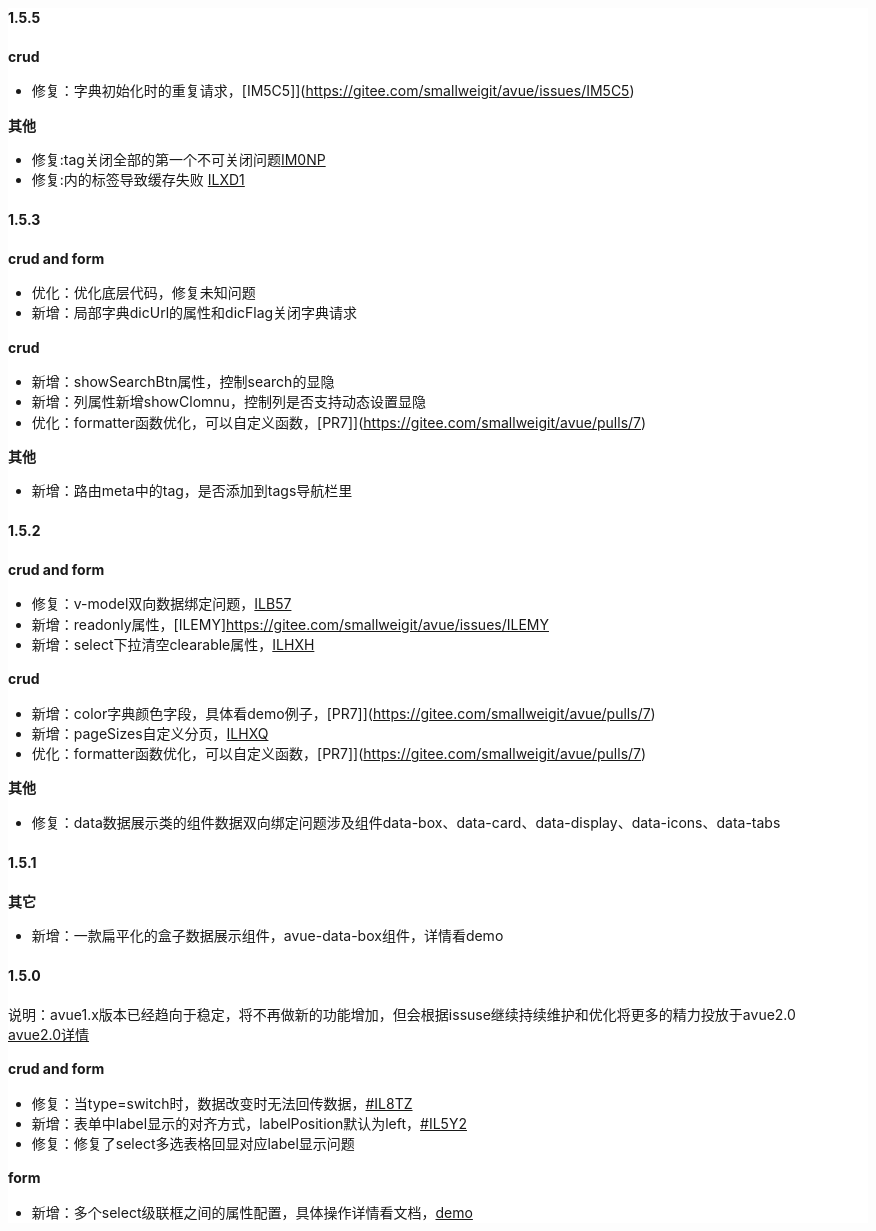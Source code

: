 #### 1.5.5

 **crud**
 - 修复：字典初始化时的重复请求，[IM5C5]](https://gitee.com/smallweigit/avue/issues/IM5C5)

 **其他**
 - 修复:tag关闭全部的第一个不可关闭问题[IM0NP](https://gitee.com/smallweigit/avue/issues/IM0NP)
 - 修复:<keep-alive>内的<transition>标签导致缓存失败 [ILXD1](https://gitee.com/smallweigit/avue/issues/ILXD1)

#### 1.5.3

 **crud and form**
 - 优化：优化底层代码，修复未知问题
 - 新增：局部字典dicUrl的属性和dicFlag关闭字典请求

 **crud**
 - 新增：showSearchBtn属性，控制search的显隐
 - 新增：列属性新增showClomnu，控制列是否支持动态设置显隐
 - 优化：formatter函数优化，可以自定义函数，[PR7]](https://gitee.com/smallweigit/avue/pulls/7)

 **其他**
 - 新增：路由meta中的tag，是否添加到tags导航栏里

#### 1.5.2

 **crud and form**
 - 修复：v-model双向数据绑定问题，[ILB57](https://gitee.com/smallweigit/avue/issues/ILB57)
 - 新增：readonly属性，[ILEMY]https://gitee.com/smallweigit/avue/issues/ILEMY
 - 新增：select下拉清空clearable属性，[ILHXH](https://gitee.com/smallweigit/avue/issues/ILHXH)

 **crud**
 - 新增：color字典颜色字段，具体看demo例子，[PR7]](https://gitee.com/smallweigit/avue/pulls/7)
 - 新增：pageSizes自定义分页，[ILHXQ](https://gitee.com/smallweigit/avue/issues/ILHXQ)
 - 优化：formatter函数优化，可以自定义函数，[PR7]](https://gitee.com/smallweigit/avue/pulls/7)

 **其他**
 - 修复：data数据展示类的组件数据双向绑定问题涉及组件data-box、data-card、data-display、data-icons、data-tabs
 
#### 1.5.1

 **其它**
 - 新增：一款扁平化的盒子数据展示组件，avue-data-box组件，详情看demo

#### 1.5.0

说明：avue1.x版本已经趋向于稳定，将不再做新的功能增加，但会根据issuse继续持续维护和优化将更多的精力投放于avue2.0  
[avue2.0详情](https://gitee.com/smallweigit/avue/wikis/%E9%AB%98%E7%BA%A7vip%E7%BE%A4)

 **crud and form**
 - 修复：当type=switch时，数据改变时无法回传数据，[#IL8TZ](https://gitee.com/smallweigit/avue/issues/IL8TZ)
 - 新增：表单中label显示的对齐方式，labelPosition默认为left，[#IL5Y2](https://gitee.com/smallweigit/avue/issues/IL5Y2)
 - 修复：修复了select多选表格回显对应label显示问题
 
 **form**
 - 新增：多个select级联框之间的属性配置，具体操作详情看文档，[demo](https://gitee.com/smallweigit/avue/blob/master/src/views/select/index.vue)
